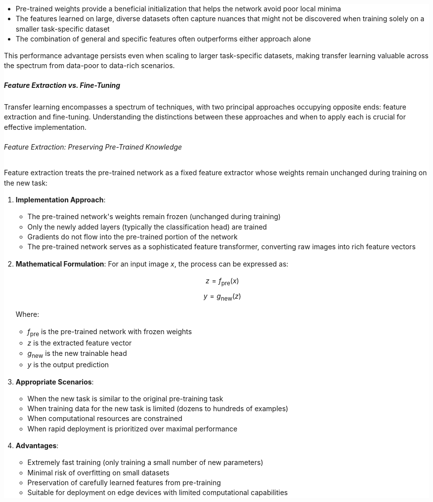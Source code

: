 - Pre-trained weights provide a beneficial initialization that helps the network avoid poor local minima
- The features learned on large, diverse datasets often capture nuances that might not be discovered when training
  solely on a smaller task-specific dataset
- The combination of general and specific features often outperforms either approach alone

This performance advantage persists even when scaling to larger task-specific datasets, making transfer learning
valuable across the spectrum from data-poor to data-rich scenarios.

##### Feature Extraction vs. Fine-Tuning

Transfer learning encompasses a spectrum of techniques, with two principal approaches occupying opposite ends: feature
extraction and fine-tuning. Understanding the distinctions between these approaches and when to apply each is crucial
for effective implementation.

###### Feature Extraction: Preserving Pre-Trained Knowledge

Feature extraction treats the pre-trained network as a fixed feature extractor whose weights remain unchanged during
training on the new task:

1. **Implementation Approach**:

    - The pre-trained network's weights remain frozen (unchanged during training)
    - Only the newly added layers (typically the classification head) are trained
    - Gradients do not flow into the pre-trained portion of the network
    - The pre-trained network serves as a sophisticated feature transformer, converting raw images into rich feature
      vectors

2. **Mathematical Formulation**: For an input image $x$, the process can be expressed as:

    $$z = f_{\text{pre}}(x)$$ $$y = g_{\text{new}}(z)$$

    Where:

    - $f_{\text{pre}}$ is the pre-trained network with frozen weights
    - $z$ is the extracted feature vector
    - $g_{\text{new}}$ is the new trainable head
    - $y$ is the output prediction

3. **Appropriate Scenarios**:

    - When the new task is similar to the original pre-training task
    - When training data for the new task is limited (dozens to hundreds of examples)
    - When computational resources are constrained
    - When rapid deployment is prioritized over maximal performance

4. **Advantages**:

    - Extremely fast training (only training a small number of new parameters)
    - Minimal risk of overfitting on small datasets
    - Preservation of carefully learned features from pre-training
    - Suitable for deployment on edge devices with limited computational capabilities
